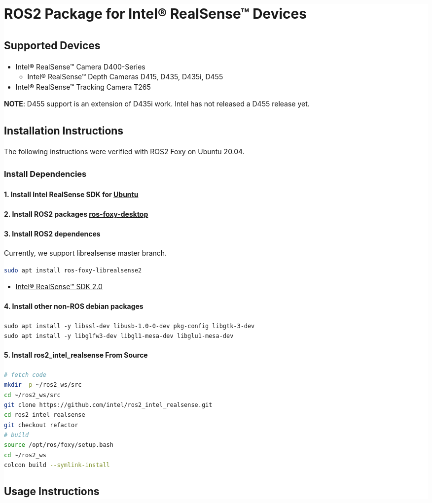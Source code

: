 # ROS2 Package for Intel&reg; RealSense&trade; Devices
## Supported Devices
* Intel&reg; RealSense&trade; Camera D400-Series
   - Intel&reg; RealSense&trade; Depth Cameras D415, D435, D435i, D455
* Intel&reg; RealSense&trade; Tracking Camera T265

**NOTE**: D455 support is an extension of D435i work. Intel has not released a D455 release yet.

## Installation Instructions

The following instructions were verified with ROS2 Foxy on Ubuntu 20.04.

### Install Dependencies

#### 1. Install Intel RealSense SDK for [Ubuntu](https://github.com/IntelRealSense/librealsense/blob/master/doc/distribution_linux.md)

#### 2. Install ROS2 packages [ros-foxy-desktop](https://index.ros.org/doc/ros2/Installation/Linux-Install-Debians/)

#### 3. Install ROS2 dependences
  Currently, we support librealsense master branch.
  ```bash
  sudo apt install ros-foxy-librealsense2
  ```
  * [Intel® RealSense™ SDK 2.0](https://github.com/IntelRealSense/librealsense.git)
  
#### 4. Install other non-ROS debian packages
  ```
  sudo apt install -y libssl-dev libusb-1.0-0-dev pkg-config libgtk-3-dev
  sudo apt install -y libglfw3-dev libgl1-mesa-dev libglu1-mesa-dev
  ```


#### 5. Install ros2_intel_realsense From Source
```bash
# fetch code
mkdir -p ~/ros2_ws/src
cd ~/ros2_ws/src
git clone https://github.com/intel/ros2_intel_realsense.git
cd ros2_intel_realsense
git checkout refactor
# build
source /opt/ros/foxy/setup.bash
cd ~/ros2_ws
colcon build --symlink-install
```

## Usage Instructions
